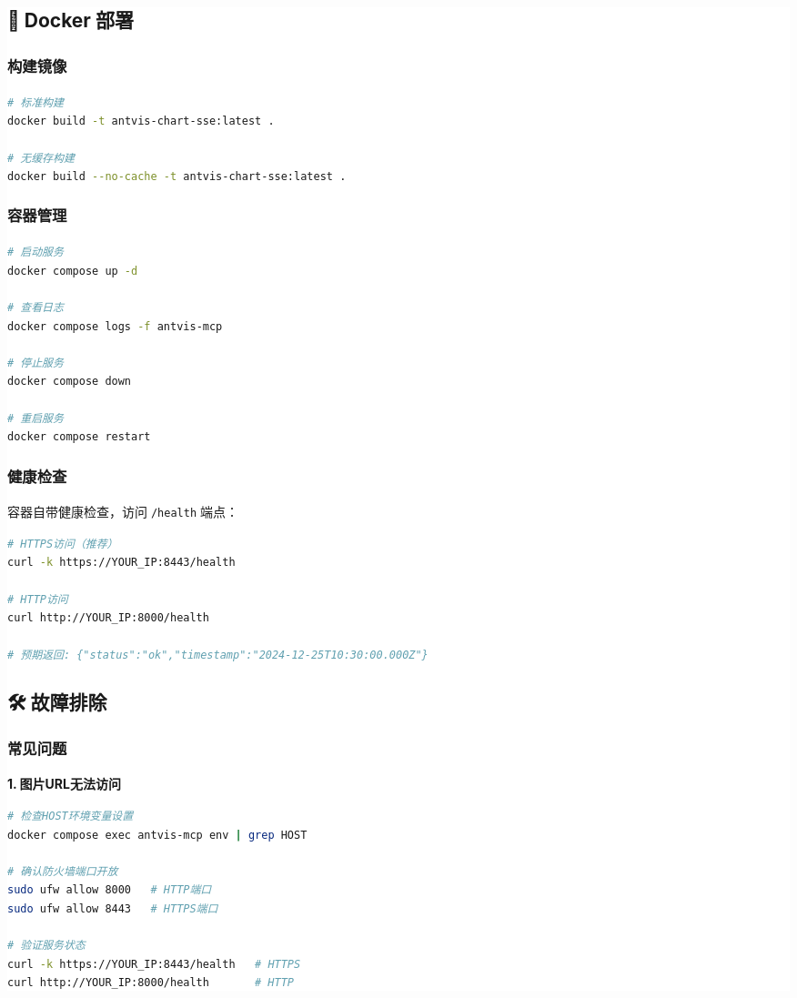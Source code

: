 ## 🐳 Docker 部署

### 构建镜像

```bash
# 标准构建
docker build -t antvis-chart-sse:latest .

# 无缓存构建
docker build --no-cache -t antvis-chart-sse:latest .
```

### 容器管理

```bash
# 启动服务
docker compose up -d

# 查看日志
docker compose logs -f antvis-mcp

# 停止服务
docker compose down

# 重启服务
docker compose restart
```

### 健康检查

容器自带健康检查，访问 `/health` 端点：

```bash
# HTTPS访问（推荐）
curl -k https://YOUR_IP:8443/health

# HTTP访问  
curl http://YOUR_IP:8000/health

# 预期返回: {"status":"ok","timestamp":"2024-12-25T10:30:00.000Z"}
```

## 🛠️ 故障排除

### 常见问题

**1. 图片URL无法访问**
```bash
# 检查HOST环境变量设置
docker compose exec antvis-mcp env | grep HOST

# 确认防火墙端口开放
sudo ufw allow 8000   # HTTP端口
sudo ufw allow 8443   # HTTPS端口

# 验证服务状态
curl -k https://YOUR_IP:8443/health   # HTTPS
curl http://YOUR_IP:8000/health       # HTTP
```
